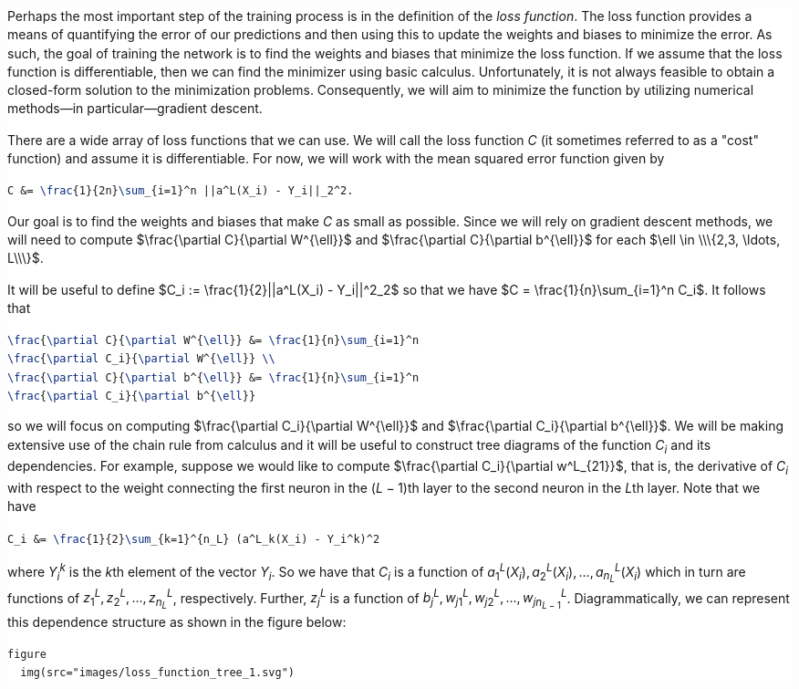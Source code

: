 Perhaps the most important step of the training process is in the definition
of the *loss function*. The loss function provides a means of quantifying the
error of our predictions and then using this to update the weights and
biases to minimize the error. As such, the goal of training the network is to
find the weights and biases that minimize the loss function. If we assume that
the loss function is differentiable, then we can find the minimizer using
basic calculus. Unfortunately, it is not always feasible to obtain a closed-form
solution to the minimization problems. Consequently, we will aim to minimize the
function by utilizing numerical methods—in particular—gradient descent.

There are a wide array of loss functions that we can use. We will call the
loss function $C$ (it sometimes referred to as a "cost" function) and assume
it is differentiable. For now, we will work with the mean squared error function
given by

``` latex
C &= \frac{1}{2n}\sum_{i=1}^n ||a^L(X_i) - Y_i||_2^2.
```

Our goal is to find the weights and biases that make $C$ as small as possible.
Since we will rely on gradient descent methods, we will need to compute
$\frac{\partial C}{\partial W^{\ell}}$ and
$\frac{\partial C}{\partial b^{\ell}}$ for each
$\ell \in \\\{2,3, \ldots, L\\\}$.

It will be useful to define $C_i := \frac{1}{2}||a^L(X_i) - Y_i||^2_2$ so
that we have $C = \frac{1}{n}\sum_{i=1}^n C_i$. It follows that

``` latex
\frac{\partial C}{\partial W^{\ell}} &= \frac{1}{n}\sum_{i=1}^n
\frac{\partial C_i}{\partial W^{\ell}} \\
\frac{\partial C}{\partial b^{\ell}} &= \frac{1}{n}\sum_{i=1}^n
\frac{\partial C_i}{\partial b^{\ell}}
```

so we will focus on computing $\frac{\partial C_i}{\partial W^{\ell}}$
and $\frac{\partial C_i}{\partial b^{\ell}}$. We will be making extensive use
of the chain rule from calculus and it will be useful to construct tree
diagrams of the function $C_i$ and its dependencies. For example, suppose
we would like to compute $\frac{\partial C_i}{\partial w^L_{21}}$, that is,
the derivative of $C_i$ with respect to the weight connecting the first
neuron in the $(L-1)$th layer to the second neuron in the $L$th layer.
Note that we have

``` latex
C_i &= \frac{1}{2}\sum_{k=1}^{n_L} (a^L_k(X_i) - Y_i^k)^2
```

where $Y_i^k$ is the $k$th element of the vector $Y_i$. So we have that
$C_i$ is a function of $a_1^L(X_i), a_2^L(X_i), \ldots, a_{n_L}^L(X_i)$
which in turn are functions of $z_1^L, z_2^L, \ldots, z_{n_L}^L$, respectively.
Further, $z_j^L$ is a function of
$b_j^L, w_{j1}^L, w_{j2}^L, \ldots, w_{jn_{L-1}}^L$. Diagrammatically, we can
represent this dependence structure as shown in the figure below:

    figure
      img(src="images/loss_function_tree_1.svg")
